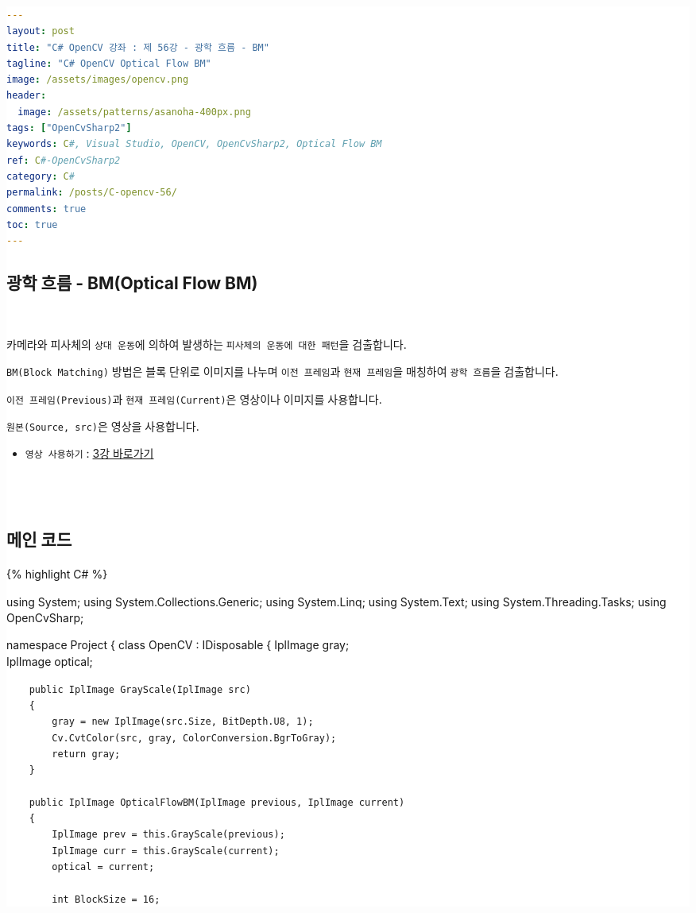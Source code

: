 ```yaml
---
layout: post
title: "C# OpenCV 강좌 : 제 56강 - 광학 흐름 - BM"
tagline: "C# OpenCV Optical Flow BM"
image: /assets/images/opencv.png
header:
  image: /assets/patterns/asanoha-400px.png
tags: ["OpenCvSharp2"]
keywords: C#, Visual Studio, OpenCV, OpenCvSharp2, Optical Flow BM
ref: C#-OpenCvSharp2
category: C#
permalink: /posts/C-opencv-56/
comments: true
toc: true
---
```


## 광학 흐름 - BM(Optical Flow BM)

<img data-src="{{ site.images }}/assets/posts/C-Sharp/OpenCvSharp2/lecture-56/1.webp" class="lazyload" width="100%" height="100%"/>

카메라와 피사체의 `상대 운동`에 의하여 발생하는 `피사체의 운동에 대한 패턴`을 검출합니다.

`BM(Block Matching)` 방법은 블록 단위로 이미지를 나누며 `이전 프레임`과 `현재 프레임`을 매칭하여 `광학 흐름`을 검출합니다.

`이전 프레임(Previous)`과 `현재 프레임(Current)`은 영상이나 이미지를 사용합니다.

`원본(Source, src)`은 영상을 사용합니다.

- `영상 사용하기` : [3강 바로가기][3강]

<br>
<br>

## 메인 코드

{% highlight C# %}

using System;
using System.Collections.Generic;
using System.Linq;
using System.Text;
using System.Threading.Tasks;
using OpenCvSharp;

namespace Project
{
    class OpenCV : IDisposable
    {
        IplImage gray;    
        IplImage optical;

        public IplImage GrayScale(IplImage src)
        {
            gray = new IplImage(src.Size, BitDepth.U8, 1);
            Cv.CvtColor(src, gray, ColorConversion.BgrToGray);
            return gray;
        }
        
        public IplImage OpticalFlowBM(IplImage previous, IplImage current)
        {
            IplImage prev = this.GrayScale(previous);
            IplImage curr = this.GrayScale(current);
            optical = current;

            int BlockSize = 16;

[3강]: https://076923.github.io/posts/C-opencv-3/
[4강]: https://076923.github.io/posts/C-opencv-4/